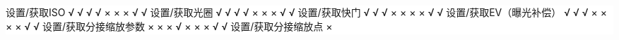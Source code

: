 </tr>
<tr>
<td>设置/获取ISO</td>
<td>√</td>
<td>√</td>
<td>√</td>
<td>√</td>
<td>×</td>
<td>×</td>
<td>×</td>
<td>√</td>
<td>√</td>
</tr>
<tr>
<td>设置/获取光圈</td>
<td>√</td>
<td>√</td>
<td>√</td>
<td>√</td>
<td>×</td>
<td>×</td>
<td>×</td>
<td>√</td>
<td>√</td>
</tr>
<tr>
<td>设置/获取快门</td>
<td>√</td>
<td>√</td>
<td>√</td>
<td>×</td>
<td>×</td>
<td>×</td>
<td>×</td>
<td>√</td>
<td>√</td>
</tr>
<tr>
<td>设置/获取EV（曝光补偿）</td>
<td>√</td>
<td>√</td>
<td>√</td>
<td>×</td>
<td>×</td>
<td>×</td>
<td>×</td>
<td>√</td>
<td>√</td>
</tr>
<tr>
<td>设置/获取分接缩放参数</td>
<td>×</td>
<td>×</td>
<td>×</td>
<td>√</td>
<td>×</td>
<td>×</td>
<td>×</td>
<td>√</td>
<td>√</td>
</tr>
<tr>
<td>设置/获取分接缩放点</td>
<td>×</td>